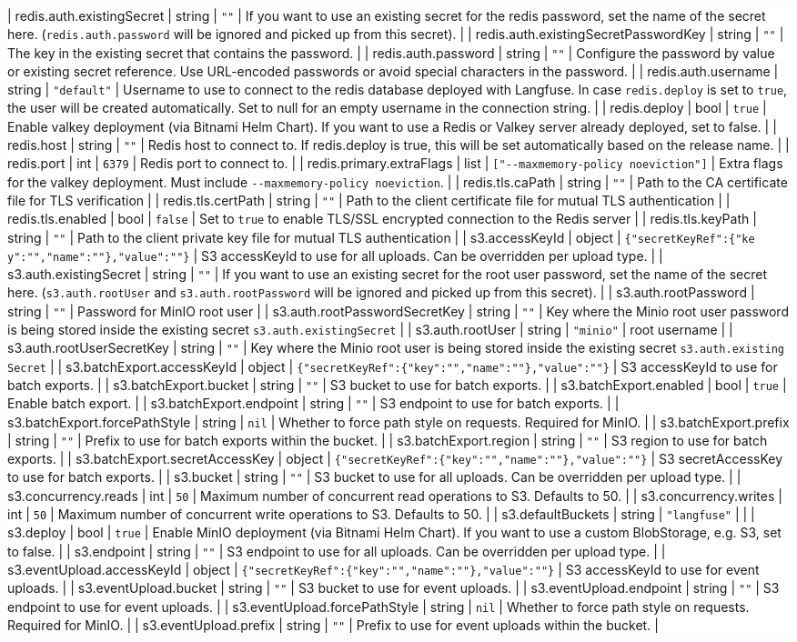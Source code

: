 | redis.auth.existingSecret | string | `""` | If you want to use an existing secret for the redis password, set the name of the secret here. (`redis.auth.password` will be ignored and picked up from this secret). |
| redis.auth.existingSecretPasswordKey | string | `""` | The key in the existing secret that contains the password. |
| redis.auth.password | string | `""` | Configure the password by value or existing secret reference. Use URL-encoded passwords or avoid special characters in the password. |
| redis.auth.username | string | `"default"` | Username to use to connect to the redis database deployed with Langfuse. In case `redis.deploy` is set to `true`, the user will be created automatically. Set to null for an empty username in the connection string. |
| redis.deploy | bool | `true` | Enable valkey deployment (via Bitnami Helm Chart). If you want to use a Redis or Valkey server already deployed, set to false. |
| redis.host | string | `""` | Redis host to connect to. If redis.deploy is true, this will be set automatically based on the release name. |
| redis.port | int | `6379` | Redis port to connect to. |
| redis.primary.extraFlags | list | `["--maxmemory-policy noeviction"]` | Extra flags for the valkey deployment. Must include `--maxmemory-policy noeviction`. |
| redis.tls.caPath | string | `""` | Path to the CA certificate file for TLS verification |
| redis.tls.certPath | string | `""` | Path to the client certificate file for mutual TLS authentication |
| redis.tls.enabled | bool | `false` | Set to `true` to enable TLS/SSL encrypted connection to the Redis server |
| redis.tls.keyPath | string | `""` | Path to the client private key file for mutual TLS authentication |
| s3.accessKeyId | object | `{"secretKeyRef":{"key":"","name":""},"value":""}` | S3 accessKeyId to use for all uploads. Can be overridden per upload type. |
| s3.auth.existingSecret | string | `""` | If you want to use an existing secret for the root user password, set the name of the secret here. (`s3.auth.rootUser` and `s3.auth.rootPassword` will be ignored and picked up from this secret). |
| s3.auth.rootPassword | string | `""` | Password for MinIO root user |
| s3.auth.rootPasswordSecretKey | string | `""` | Key where the Minio root user password is being stored inside the existing secret `s3.auth.existingSecret` |
| s3.auth.rootUser | string | `"minio"` | root username |
| s3.auth.rootUserSecretKey | string | `""` | Key where the Minio root user is being stored inside the existing secret `s3.auth.existingSecret` |
| s3.batchExport.accessKeyId | object | `{"secretKeyRef":{"key":"","name":""},"value":""}` | S3 accessKeyId to use for batch exports. |
| s3.batchExport.bucket | string | `""` | S3 bucket to use for batch exports. |
| s3.batchExport.enabled | bool | `true` | Enable batch export. |
| s3.batchExport.endpoint | string | `""` | S3 endpoint to use for batch exports. |
| s3.batchExport.forcePathStyle | string | `nil` | Whether to force path style on requests. Required for MinIO. |
| s3.batchExport.prefix | string | `""` | Prefix to use for batch exports within the bucket. |
| s3.batchExport.region | string | `""` | S3 region to use for batch exports. |
| s3.batchExport.secretAccessKey | object | `{"secretKeyRef":{"key":"","name":""},"value":""}` | S3 secretAccessKey to use for batch exports. |
| s3.bucket | string | `""` | S3 bucket to use for all uploads. Can be overridden per upload type. |
| s3.concurrency.reads | int | `50` | Maximum number of concurrent read operations to S3. Defaults to 50. |
| s3.concurrency.writes | int | `50` | Maximum number of concurrent write operations to S3. Defaults to 50. |
| s3.defaultBuckets | string | `"langfuse"` |  |
| s3.deploy | bool | `true` | Enable MinIO deployment (via Bitnami Helm Chart). If you want to use a custom BlobStorage, e.g. S3, set to false. |
| s3.endpoint | string | `""` | S3 endpoint to use for all uploads. Can be overridden per upload type. |
| s3.eventUpload.accessKeyId | object | `{"secretKeyRef":{"key":"","name":""},"value":""}` | S3 accessKeyId to use for event uploads. |
| s3.eventUpload.bucket | string | `""` | S3 bucket to use for event uploads. |
| s3.eventUpload.endpoint | string | `""` | S3 endpoint to use for event uploads. |
| s3.eventUpload.forcePathStyle | string | `nil` | Whether to force path style on requests. Required for MinIO. |
| s3.eventUpload.prefix | string | `""` | Prefix to use for event uploads within the bucket. |